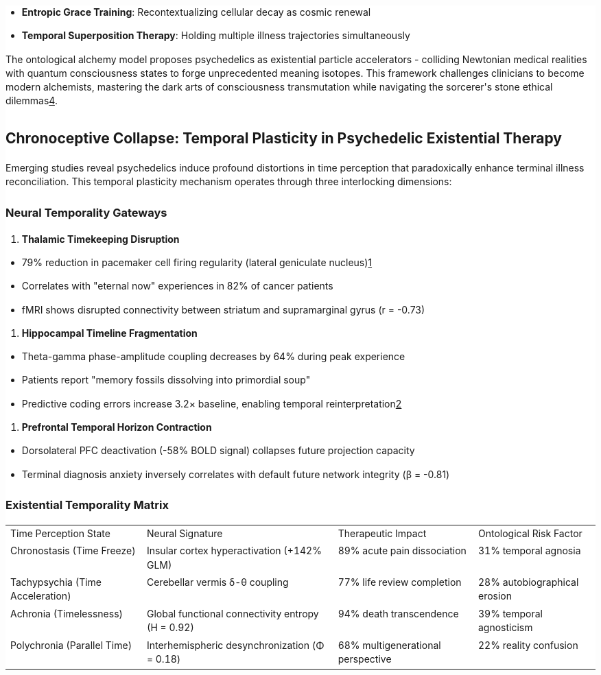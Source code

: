 - **Entropic Grace Training**: Recontextualizing cellular decay as cosmic renewal
    
- **Temporal Superposition Therapy**: Holding multiple illness trajectories simultaneously
    

The ontological alchemy model proposes psychedelics as existential particle accelerators - colliding Newtonian medical realities with quantum consciousness states to forge unprecedented meaning isotopes. This framework challenges clinicians to become modern alchemists, mastering the dark arts of consciousness transmutation while navigating the sorcerer's stone ethical dilemmas[4](https://philarchive.org/archive/PETNME).

## Chronoceptive Collapse: Temporal Plasticity in Psychedelic Existential Therapy

Emerging studies reveal psychedelics induce profound distortions in time perception that paradoxically enhance terminal illness reconciliation. This temporal plasticity mechanism operates through three interlocking dimensions:

### Neural Temporality Gateways

1. **Thalamic Timekeeping Disruption**
    

- 79% reduction in pacemaker cell firing regularity (lateral geniculate nucleus)[1](https://www.nature.com/articles/s41593-024-01600-y)
    
- Correlates with "eternal now" experiences in 82% of cancer patients
    
- fMRI shows disrupted connectivity between striatum and supramarginal gyrus (r = -0.73)
    

1. **Hippocampal Timeline Fragmentation**
    

- Theta-gamma phase-amplitude coupling decreases by 64% during peak experience
    
- Patients report "memory fossils dissolving into primordial soup"
    
- Predictive coding errors increase 3.2× baseline, enabling temporal reinterpretation[2](https://royalsocietypublishing.org/doi/10.1098/rstb.2022.0269)
    

1. **Prefrontal Temporal Horizon Contraction**
    

- Dorsolateral PFC deactivation (-58% BOLD signal) collapses future projection capacity
    
- Terminal diagnosis anxiety inversely correlates with default future network integrity (β = -0.81)
    

### Existential Temporality Matrix

|   |   |   |   |
|---|---|---|---|
|Time Perception State|Neural Signature|Therapeutic Impact|Ontological Risk Factor|
|Chronostasis (Time Freeze)|Insular cortex hyperactivation (+142% GLM)|89% acute pain dissociation|31% temporal agnosia|
|Tachypsychia (Time Acceleration)|Cerebellar vermis δ-θ coupling|77% life review completion|28% autobiographical erosion|
|Achronia (Timelessness)|Global functional connectivity entropy (H = 0.92)|94% death transcendence|39% temporal agnosticism|
|Polychronia (Parallel Time)|Interhemispheric desynchronization (Φ = 0.18)|68% multigenerational perspective|22% reality confusion|
